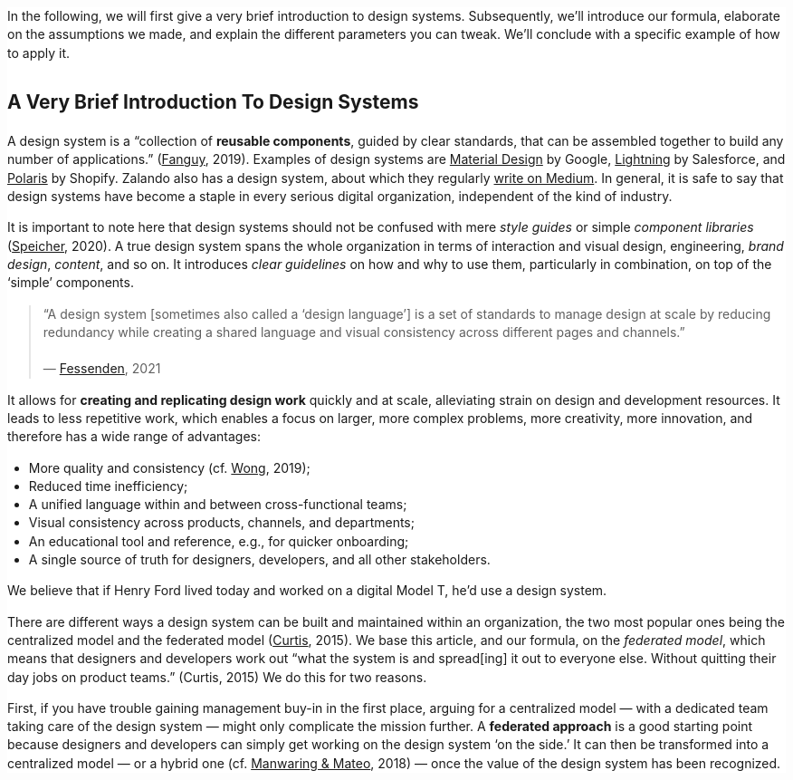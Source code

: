 In the following, we will first give a very brief introduction to design systems. Subsequently, we’ll introduce our formula, elaborate on the assumptions we made, and explain the different parameters you can tweak. We’ll conclude with a specific example of how to apply it.

## A Very Brief Introduction To Design Systems

A design system is a “collection of **reusable components**, guided by clear standards, that can be assembled together to build any number of applications.” ([Fanguy](https://www.invisionapp.com/inside-design/guide-to-design-systems/), 2019). Examples of design systems are [Material Design](https://material.io/) by Google, [Lightning](https://www.lightningdesignsystem.com/) by Salesforce, and [Polaris](https://polaris.shopify.com/) by Shopify. Zalando also has a design system, about which they regularly [write on Medium](https://medium.com/zalando-design/tagged/design-systems). In general, it is safe to say that design systems have become a staple in every serious digital organization, independent of the kind of industry.

It is important to note here that design systems should not be confused with mere *style guides* or simple *component libraries* ([Speicher](https://medium.com/swlh/whats-a-design-system-design-language-and-design-language-system-and-what-s-the-difference-e157852d6ec0 ), 2020). A true design system spans the whole organization in terms of interaction and visual design, engineering, *brand design*, *content*, and so on. It introduces *clear guidelines* on how and why to use them, particularly in combination, on top of the ‘simple’ components. 

<blockquote>“A design system [sometimes also called a ‘design language’] is a set of standards to manage design at scale by reducing redundancy while creating a shared language and visual consistency across different pages and channels.”<br /><br />&mdash; <a href="https://www.nngroup.com/articles/design-systems-101/">Fessenden</a>, 2021</blockquote>

It allows for **creating and replicating design work** quickly and at scale, alleviating strain on design and development resources. It leads to less repetitive work, which enables a focus on larger, more complex problems, more creativity, more innovation, and therefore has a wide range of advantages:

- More quality and consistency (cf. [Wong](https://www.interaction-design.org/literature/article/principle-of-consistency-and-standards-in-user-interface-design), 2019); 
- Reduced time inefficiency; 
- A unified language within and between cross-functional teams;
- Visual consistency across products, channels, and departments; 
- An educational tool and reference, e.g., for quicker onboarding; 
- A single source of truth for designers, developers, and all other stakeholders. 

We believe that if Henry Ford lived today and worked on a digital Model T, he’d use a design system.

There are different ways a design system can be built and maintained within an organization, the two most popular ones being the centralized model and the federated model ([Curtis](https://medium.com/eightshapes-llc/team-models-for-scaling-a-design-system-2cf9d03be6a0), 2015). We base this article, and our formula, on the *federated model*, which means that designers and developers work out “what the system is and spread[ing] it out to everyone else. Without quitting their day jobs on product teams.” (Curtis, 2015) We do this for two reasons.

First, if you have trouble gaining management buy-in in the first place, arguing for a centralized model &mdash; with a dedicated team taking care of the design system &mdash; might only complicate the mission further. A **federated approach** is a good starting point because designers and developers can simply get working on the design system ‘on the side.’ It can then be transformed into a centralized model &mdash; or a hybrid one (cf. [Manwaring & Mateo](https://spotify.design/article/the-paradox-of-design-systems), 2018) &mdash; once the value of the design system has been recognized. 
